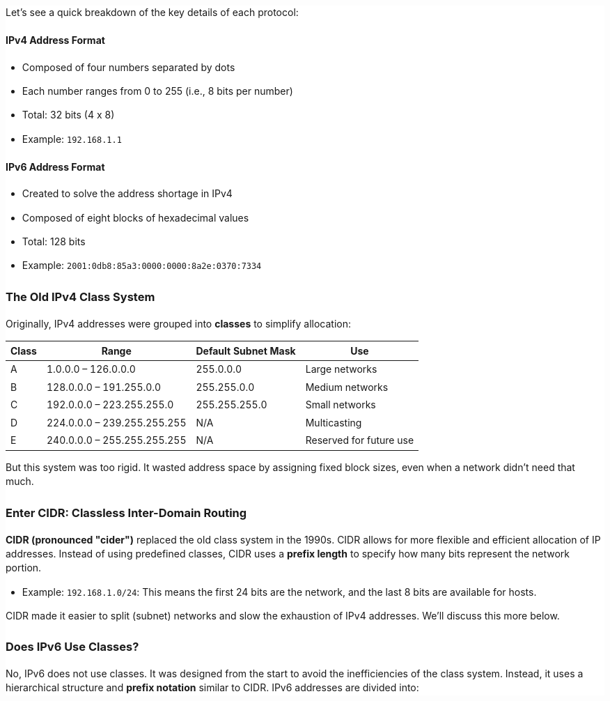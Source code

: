 Let’s see a quick breakdown of the key details of each protocol:

#### IPv4 Address Format

-   Composed of four numbers separated by dots
    
-   Each number ranges from 0 to 255 (i.e., 8 bits per number)
    
-   Total: 32 bits (4 x 8)
    
-   Example: `192.168.1.1`
    

#### IPv6 Address Format

-   Created to solve the address shortage in IPv4
    
-   Composed of eight blocks of hexadecimal values
    
-   Total: 128 bits
    
-   Example: `2001:0db8:85a3:0000:0000:8a2e:0370:7334`
    

### The Old IPv4 Class System

Originally, IPv4 addresses were grouped into **classes** to simplify allocation:

| Class | Range | Default Subnet Mask | Use |
| --- | --- | --- | --- |
| A | 1.0.0.0 – 126.0.0.0 | 255.0.0.0 | Large networks |
| B | 128.0.0.0 – 191.255.0.0 | 255.255.0.0 | Medium networks |
| C | 192.0.0.0 – 223.255.255.0 | 255.255.255.0 | Small networks |
| D | 224.0.0.0 – 239.255.255.255 | N/A | Multicasting |
| E | 240.0.0.0 – 255.255.255.255 | N/A | Reserved for future use |

But this system was too rigid. It wasted address space by assigning fixed block sizes, even when a network didn’t need that much.

### Enter CIDR: Classless Inter-Domain Routing

**CIDR (pronounced "cider")** replaced the old class system in the 1990s. CIDR allows for more flexible and efficient allocation of IP addresses. Instead of using predefined classes, CIDR uses a **prefix length** to specify how many bits represent the network portion.

-   Example: `192.168.1.0/24`: This means the first 24 bits are the network, and the last 8 bits are available for hosts.

CIDR made it easier to split (subnet) networks and slow the exhaustion of IPv4 addresses. We’ll discuss this more below.

### Does IPv6 Use Classes?

No, IPv6 does not use classes. It was designed from the start to avoid the inefficiencies of the class system. Instead, it uses a hierarchical structure and **prefix notation** similar to CIDR. IPv6 addresses are divided into:
